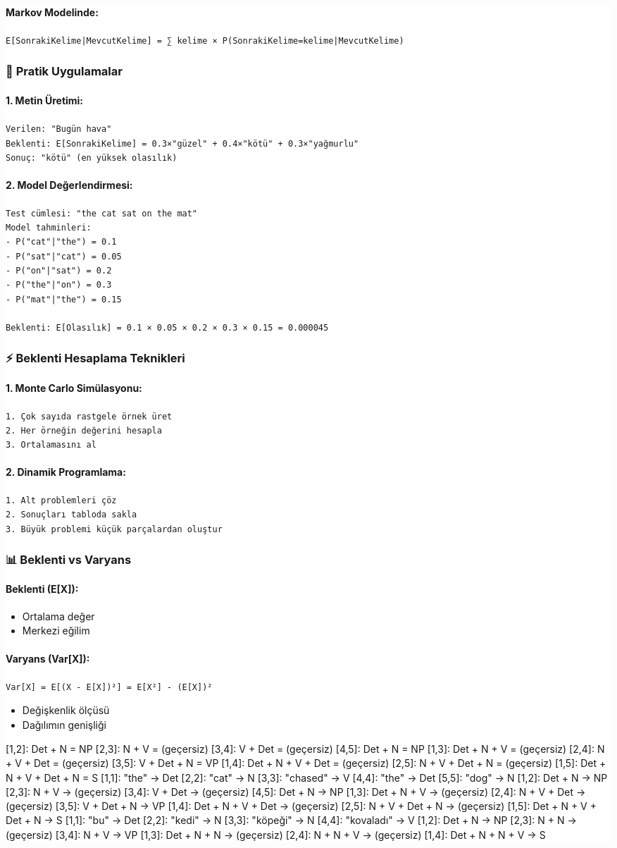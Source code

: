#### **Markov Modelinde:**
```
E[SonrakiKelime|MevcutKelime] = ∑ kelime × P(SonrakiKelime=kelime|MevcutKelime)
```

### 📝 **Pratik Uygulamalar**

#### **1. Metin Üretimi:**
```
Verilen: "Bugün hava"
Beklenti: E[SonrakiKelime] = 0.3×"güzel" + 0.4×"kötü" + 0.3×"yağmurlu"
Sonuç: "kötü" (en yüksek olasılık)
```

#### **2. Model Değerlendirmesi:**
```
Test cümlesi: "the cat sat on the mat"
Model tahminleri:
- P("cat"|"the") = 0.1
- P("sat"|"cat") = 0.05
- P("on"|"sat") = 0.2
- P("the"|"on") = 0.3
- P("mat"|"the") = 0.15

Beklenti: E[Olasılık] = 0.1 × 0.05 × 0.2 × 0.3 × 0.15 = 0.000045
```

### ⚡ **Beklenti Hesaplama Teknikleri**

#### **1. Monte Carlo Simülasyonu:**
```
1. Çok sayıda rastgele örnek üret
2. Her örneğin değerini hesapla
3. Ortalamasını al
```

#### **2. Dinamik Programlama:**
```
1. Alt problemleri çöz
2. Sonuçları tabloda sakla
3. Büyük problemi küçük parçalardan oluştur
```

### 📊 **Beklenti vs Varyans**

#### **Beklenti (E[X]):**
- Ortalama değer
- Merkezi eğilim

#### **Varyans (Var[X]):**
```
Var[X] = E[(X - E[X])²] = E[X²] - (E[X])²
```
- Değişkenlik ölçüsü
- Dağılımın genişliği


[1,2]: Det + N = NP
[2,3]: N + V = (geçersiz)
[3,4]: V + Det = (geçersiz)
[4,5]: Det + N = NP
[1,3]: Det + N + V = (geçersiz)
[2,4]: N + V + Det = (geçersiz)
[3,5]: V + Det + N = VP
[1,4]: Det + N + V + Det = (geçersiz)
[2,5]: N + V + Det + N = (geçersiz)
[1,5]: Det + N + V + Det + N = S
[1,1]: "the" → Det
[2,2]: "cat" → N
[3,3]: "chased" → V
[4,4]: "the" → Det
[5,5]: "dog" → N
[1,2]: Det + N → NP
[2,3]: N + V → (geçersiz)
[3,4]: V + Det → (geçersiz)
[4,5]: Det + N → NP
[1,3]: Det + N + V → (geçersiz)
[2,4]: N + V + Det → (geçersiz)
[3,5]: V + Det + N → VP
[1,4]: Det + N + V + Det → (geçersiz)
[2,5]: N + V + Det + N → (geçersiz)
[1,5]: Det + N + V + Det + N → S
[1,1]: "bu" → Det
[2,2]: "kedi" → N
[3,3]: "köpeği" → N
[4,4]: "kovaladı" → V
[1,2]: Det + N → NP
[2,3]: N + N → (geçersiz)
[3,4]: N + V → VP
[1,3]: Det + N + N → (geçersiz)
[2,4]: N + N + V → (geçersiz)
[1,4]: Det + N + N + V → S